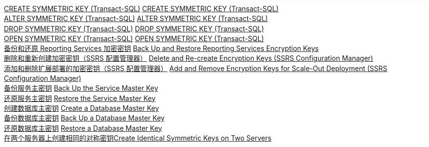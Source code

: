 <span data-ttu-id="ddcf9-206">[CREATE SYMMETRIC KEY &#40;Transact-SQL&#41;](/sql/t-sql/statements/create-symmetric-key-transact-sql) </span><span class="sxs-lookup"><span data-stu-id="ddcf9-206">[CREATE SYMMETRIC KEY &#40;Transact-SQL&#41;](/sql/t-sql/statements/create-symmetric-key-transact-sql) </span></span>  
 <span data-ttu-id="ddcf9-207">[ALTER SYMMETRIC KEY (Transact-SQL)](/sql/t-sql/statements/alter-symmetric-key-transact-sql) </span><span class="sxs-lookup"><span data-stu-id="ddcf9-207">[ALTER SYMMETRIC KEY &#40;Transact-SQL&#41;](/sql/t-sql/statements/alter-symmetric-key-transact-sql) </span></span>  
 <span data-ttu-id="ddcf9-208">[DROP SYMMETRIC KEY (Transact-SQL)](/sql/t-sql/statements/drop-symmetric-key-transact-sql) </span><span class="sxs-lookup"><span data-stu-id="ddcf9-208">[DROP SYMMETRIC KEY &#40;Transact-SQL&#41;](/sql/t-sql/statements/drop-symmetric-key-transact-sql) </span></span>  
 <span data-ttu-id="ddcf9-209">[OPEN SYMMETRIC KEY (Transact-SQL)](/sql/t-sql/statements/open-symmetric-key-transact-sql) </span><span class="sxs-lookup"><span data-stu-id="ddcf9-209">[OPEN SYMMETRIC KEY &#40;Transact-SQL&#41;](/sql/t-sql/statements/open-symmetric-key-transact-sql) </span></span>  
 <span data-ttu-id="ddcf9-210">[备份和还原 Reporting Services 加密密钥](../../../reporting-services/install-windows/ssrs-encryption-keys-back-up-and-restore-encryption-keys.md) </span><span class="sxs-lookup"><span data-stu-id="ddcf9-210">[Back Up and Restore Reporting Services Encryption Keys](../../../reporting-services/install-windows/ssrs-encryption-keys-back-up-and-restore-encryption-keys.md) </span></span>  
 <span data-ttu-id="ddcf9-211">[删除和重新创建加密密钥（SSRS 配置管理器）](../../../reporting-services/install-windows/ssrs-encryption-keys-delete-and-re-create-encryption-keys.md) </span><span class="sxs-lookup"><span data-stu-id="ddcf9-211">[Delete and Re-create Encryption Keys  &#40;SSRS Configuration Manager&#41;](../../../reporting-services/install-windows/ssrs-encryption-keys-delete-and-re-create-encryption-keys.md) </span></span>  
 <span data-ttu-id="ddcf9-212">[添加和删除扩展部署的加密密钥（SSRS 配置管理器）](../../../reporting-services/install-windows/add-and-remove-encryption-keys-for-scale-out-deployment.md) </span><span class="sxs-lookup"><span data-stu-id="ddcf9-212">[Add and Remove Encryption Keys for Scale-Out Deployment &#40;SSRS Configuration Manager&#41;](../../../reporting-services/install-windows/add-and-remove-encryption-keys-for-scale-out-deployment.md) </span></span>  
 <span data-ttu-id="ddcf9-213">[备份服务主密钥](service-master-key.md) </span><span class="sxs-lookup"><span data-stu-id="ddcf9-213">[Back Up the Service Master Key](service-master-key.md) </span></span>  
 <span data-ttu-id="ddcf9-214">[还原服务主密钥](restore-the-service-master-key.md) </span><span class="sxs-lookup"><span data-stu-id="ddcf9-214">[Restore the Service Master Key](restore-the-service-master-key.md) </span></span>  
 <span data-ttu-id="ddcf9-215">[创建数据库主密钥](create-a-database-master-key.md) </span><span class="sxs-lookup"><span data-stu-id="ddcf9-215">[Create a Database Master Key](create-a-database-master-key.md) </span></span>  
 <span data-ttu-id="ddcf9-216">[备份数据库主密钥](back-up-a-database-master-key.md) </span><span class="sxs-lookup"><span data-stu-id="ddcf9-216">[Back Up a Database Master Key](back-up-a-database-master-key.md) </span></span>  
 <span data-ttu-id="ddcf9-217">[还原数据库主密钥](restore-a-database-master-key.md) </span><span class="sxs-lookup"><span data-stu-id="ddcf9-217">[Restore a Database Master Key](restore-a-database-master-key.md) </span></span>  
 [<span data-ttu-id="ddcf9-218">在两个服务器上创建相同的对称密钥</span><span class="sxs-lookup"><span data-stu-id="ddcf9-218">Create Identical Symmetric Keys on Two Servers</span></span>](create-identical-symmetric-keys-on-two-servers.md)  
  
  
